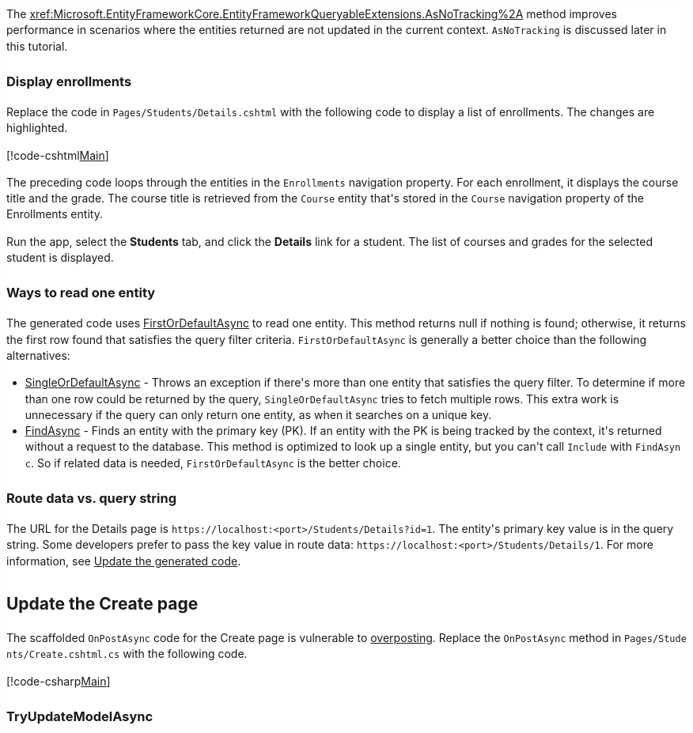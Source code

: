 The <xref:Microsoft.EntityFrameworkCore.EntityFrameworkQueryableExtensions.AsNoTracking%2A> method improves performance in scenarios where the entities returned are not updated in the current context. `AsNoTracking` is discussed later in this tutorial.

### Display enrollments

Replace the code in `Pages/Students/Details.cshtml` with the following code to display a list of enrollments. The changes are highlighted.

[!code-cshtml[Main](intro/samples/cu30/Pages/Students/Details.cshtml?highlight=32-53)]

The preceding code loops through the entities in the `Enrollments` navigation property. For each enrollment, it displays the course title and the grade. The course title is retrieved from the `Course` entity that's stored in the `Course` navigation property of the Enrollments entity.

Run the app, select the **Students** tab, and click the **Details** link for a student. The list of courses and grades for the selected student is displayed.

### Ways to read one entity

The generated code uses [FirstOrDefaultAsync](xref:Microsoft.EntityFrameworkCore.EntityFrameworkQueryableExtensions.FirstOrDefaultAsync%60%601(System.Linq.IQueryable{%60%600},System.Threading.CancellationToken)) to read one entity. This method returns null if nothing is found; otherwise, it returns the first row found that satisfies the query filter criteria. `FirstOrDefaultAsync` is generally a better choice than the following alternatives:

* [SingleOrDefaultAsync](xref:Microsoft.EntityFrameworkCore.EntityFrameworkQueryableExtensions.SingleOrDefaultAsync%60%601(System.Linq.IQueryable{%60%600},System.Linq.Expressions.Expression{System.Func{%60%600,System.Boolean}},System.Threading.CancellationToken)) - Throws an exception if there's more than one entity that satisfies the query filter. To determine if more than one row could be returned by the query, `SingleOrDefaultAsync` tries to fetch multiple rows. This extra work is unnecessary if the query can only return one entity, as when it searches on a unique key.
* [FindAsync](xref:Microsoft.EntityFrameworkCore.DbContext.FindAsync(System.Type,System.Object[])) - Finds an entity with the primary key (PK). If an entity with the PK is being tracked by the context, it's returned without a request to the database. This method is optimized to look up a single entity, but you can't call `Include` with `FindAsync`.  So if related data is needed, `FirstOrDefaultAsync` is the better choice.

### Route data vs. query string

The URL for the Details page is `https://localhost:<port>/Students/Details?id=1`. The entity's primary key value is in the query string. Some developers prefer to pass the key value in route data: `https://localhost:<port>/Students/Details/1`. For more information, see [Update the generated code](xref:tutorials/razor-pages/da1#update-the-generated-code).

## Update the Create page

The scaffolded `OnPostAsync` code for the Create page is vulnerable to [overposting](#overposting). Replace the `OnPostAsync` method in `Pages/Students/Create.cshtml.cs` with the following code.

[!code-csharp[Main](intro/samples/cu30/Pages/Students/Create.cshtml.cs?name=snippet_OnPostAsync)]

<a name="TryUpdateModelAsync"></a>

### TryUpdateModelAsync

